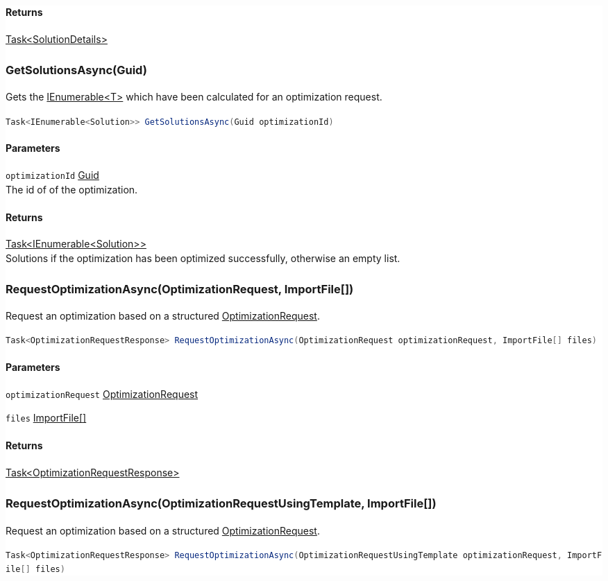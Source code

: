 #### Returns

[Task&lt;SolutionDetails&gt;](https://docs.microsoft.com/en-us/dotnet/api/system.threading.tasks.task-1)<br>

### **GetSolutionsAsync(Guid)**

Gets the [IEnumerable&lt;T&gt;](https://docs.microsoft.com/en-us/dotnet/api/system.collections.generic.ienumerable-1) which have been calculated for an optimization request.

```csharp
Task<IEnumerable<Solution>> GetSolutionsAsync(Guid optimizationId)
```

#### Parameters

`optimizationId` [Guid](https://docs.microsoft.com/en-us/dotnet/api/system.guid)<br>
The id of of the optimization.

#### Returns

[Task&lt;IEnumerable&lt;Solution&gt;&gt;](https://docs.microsoft.com/en-us/dotnet/api/system.threading.tasks.task-1)<br>
Solutions if the optimization has been optimized successfully, otherwise an empty list.

### **RequestOptimizationAsync(OptimizationRequest, ImportFile[])**

Request an optimization based on a structured [OptimizationRequest](./homagconnect.intellidivide.contracts.request.optimizationrequest.md).

```csharp
Task<OptimizationRequestResponse> RequestOptimizationAsync(OptimizationRequest optimizationRequest, ImportFile[] files)
```

#### Parameters

`optimizationRequest` [OptimizationRequest](./homagconnect.intellidivide.contracts.request.optimizationrequest.md)<br>

`files` [ImportFile[]](./homagconnect.intellidivide.contracts.common.importfile.md)<br>

#### Returns

[Task&lt;OptimizationRequestResponse&gt;](https://docs.microsoft.com/en-us/dotnet/api/system.threading.tasks.task-1)<br>

### **RequestOptimizationAsync(OptimizationRequestUsingTemplate, ImportFile[])**

Request an optimization based on a structured [OptimizationRequest](./homagconnect.intellidivide.contracts.request.optimizationrequest.md).

```csharp
Task<OptimizationRequestResponse> RequestOptimizationAsync(OptimizationRequestUsingTemplate optimizationRequest, ImportFile[] files)
```
